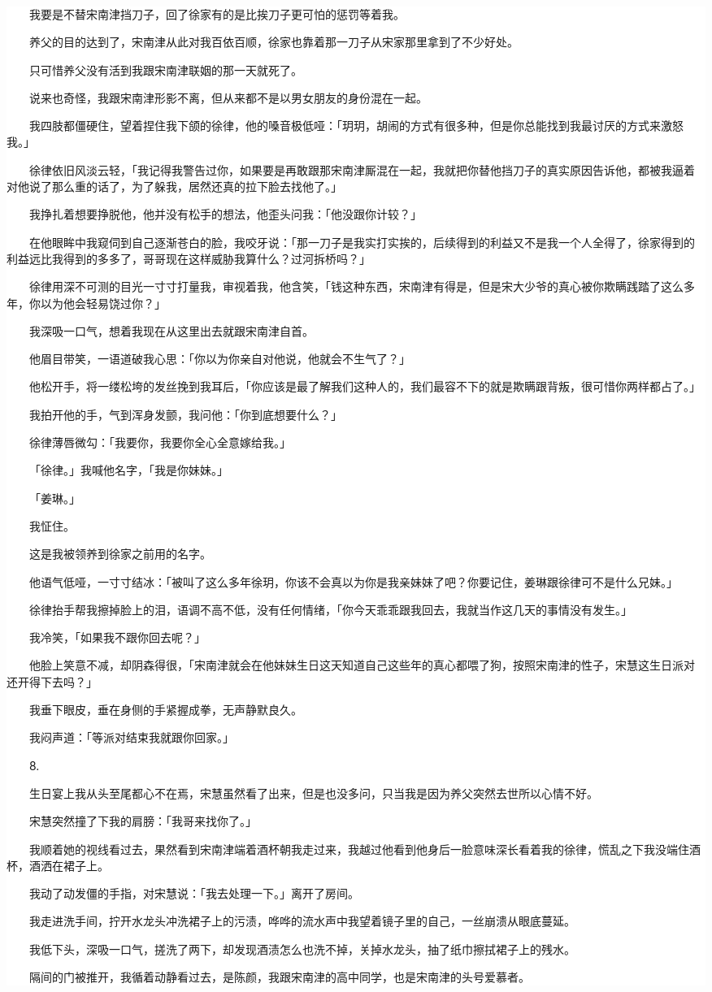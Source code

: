 &emsp;&emsp;我要是不替宋南津挡刀子，回了徐家有的是比挨刀子更可怕的惩罚等着我。  
  
&emsp;&emsp;养父的目的达到了，宋南津从此对我百依百顺，徐家也靠着那一刀子从宋家那里拿到了不少好处。  
  
&emsp;&emsp;只可惜养父没有活到我跟宋南津联姻的那一天就死了。  
  
&emsp;&emsp;说来也奇怪，我跟宋南津形影不离，但从来都不是以男女朋友的身份混在一起。  
  
&emsp;&emsp;我四肢都僵硬住，望着捏住我下颌的徐律，他的嗓音极低哑：「玥玥，胡闹的方式有很多种，但是你总能找到我最讨厌的方式来激怒我。」  
  
&emsp;&emsp;徐律依旧风淡云轻，「我记得我警告过你，如果要是再敢跟那宋南津厮混在一起，我就把你替他挡刀子的真实原因告诉他，都被我逼着对他说了那么重的话了，为了躲我，居然还真的拉下脸去找他了。」  
  
&emsp;&emsp;我挣扎着想要挣脱他，他并没有松手的想法，他歪头问我：「他没跟你计较？」  
  
&emsp;&emsp;在他眼眸中我窥伺到自己逐渐苍白的脸，我咬牙说：「那一刀子是我实打实挨的，后续得到的利益又不是我一个人全得了，徐家得到的利益远比我得到的多多了，哥哥现在这样威胁我算什么？过河拆桥吗？」  
  
&emsp;&emsp;徐律用深不可测的目光一寸寸打量我，审视着我，他含笑，「钱这种东西，宋南津有得是，但是宋大少爷的真心被你欺瞒践踏了这么多年，你以为他会轻易饶过你？」  
  
&emsp;&emsp;我深吸一口气，想着我现在从这里出去就跟宋南津自首。  
  
&emsp;&emsp;他眉目带笑，一语道破我心思：「你以为你亲自对他说，他就会不生气了？」  
  
&emsp;&emsp;他松开手，将一缕松垮的发丝挽到我耳后，「你应该是最了解我们这种人的，我们最容不下的就是欺瞒跟背叛，很可惜你两样都占了。」  
  
&emsp;&emsp;我拍开他的手，气到浑身发颤，我问他：「你到底想要什么？」  
  
&emsp;&emsp;徐律薄唇微勾：「我要你，我要你全心全意嫁给我。」  
  
&emsp;&emsp;「徐律。」我喊他名字，「我是你妹妹。」  
  
&emsp;&emsp;「姜琳。」  
  
&emsp;&emsp;我怔住。  
  
&emsp;&emsp;这是我被领养到徐家之前用的名字。  
  
&emsp;&emsp;他语气低哑，一寸寸结冰：「被叫了这么多年徐玥，你该不会真以为你是我亲妹妹了吧？你要记住，姜琳跟徐律可不是什么兄妹。」  
  
&emsp;&emsp;徐律抬手帮我擦掉脸上的泪，语调不高不低，没有任何情绪，「你今天乖乖跟我回去，我就当作这几天的事情没有发生。」  
  
&emsp;&emsp;我冷笑，「如果我不跟你回去呢？」  
  
&emsp;&emsp;他脸上笑意不减，却阴森得很，「宋南津就会在他妹妹生日这天知道自己这些年的真心都喂了狗，按照宋南津的性子，宋慧这生日派对还开得下去吗？」  
  
&emsp;&emsp;我垂下眼皮，垂在身侧的手紧握成拳，无声静默良久。  
  
&emsp;&emsp;我闷声道：「等派对结束我就跟你回家。」  
  
&emsp;&emsp;8.  
  
&emsp;&emsp;生日宴上我从头至尾都心不在焉，宋慧虽然看了出来，但是也没多问，只当我是因为养父突然去世所以心情不好。  
  
&emsp;&emsp;宋慧突然撞了下我的肩膀：「我哥来找你了。」  
  
&emsp;&emsp;我顺着她的视线看过去，果然看到宋南津端着酒杯朝我走过来，我越过他看到他身后一脸意味深长看着我的徐律，慌乱之下我没端住酒杯，酒洒在裙子上。  
  
&emsp;&emsp;我动了动发僵的手指，对宋慧说：「我去处理一下。」离开了房间。  
  
&emsp;&emsp;我走进洗手间，拧开水龙头冲洗裙子上的污渍，哗哗的流水声中我望着镜子里的自己，一丝崩溃从眼底蔓延。  
  
&emsp;&emsp;我低下头，深吸一口气，搓洗了两下，却发现酒渍怎么也洗不掉，关掉水龙头，抽了纸巾擦拭裙子上的残水。  
  
&emsp;&emsp;隔间的门被推开，我循着动静看过去，是陈颜，我跟宋南津的高中同学，也是宋南津的头号爱慕者。  
  